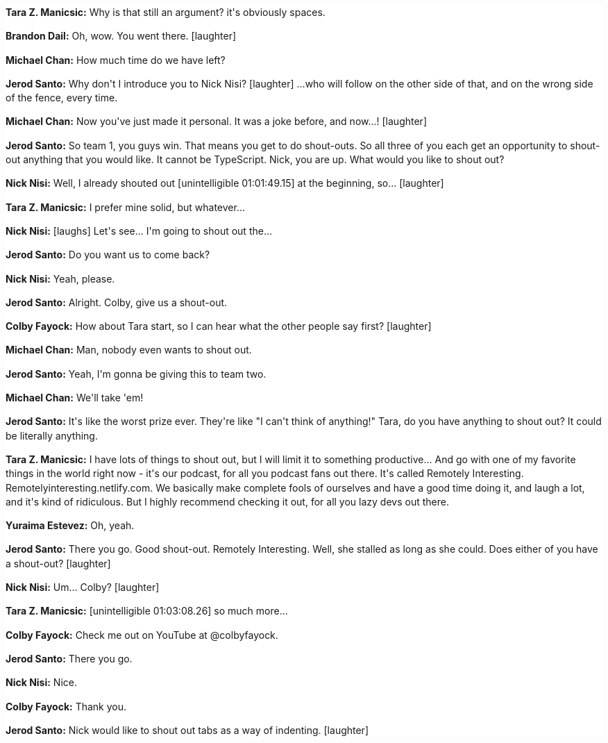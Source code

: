 **Tara Z. Manicsic:** Why is that still an argument? it's obviously spaces.

**Brandon Dail:** Oh, wow. You went there. \[laughter\]

**Michael Chan:** How much time do we have left?

**Jerod Santo:** Why don't I introduce you to Nick Nisi? \[laughter\] ...who will follow on the other side of that, and on the wrong side of the fence, every time.

**Michael Chan:** Now you've just made it personal. It was a joke before, and now...! \[laughter\]

**Jerod Santo:** So team 1, you guys win. That means you get to do shout-outs. So all three of you each get an opportunity to shout-out anything that you would like. It cannot be TypeScript. Nick, you are up. What would you like to shout out?

**Nick Nisi:** Well, I already shouted out \[unintelligible 01:01:49.15\] at the beginning, so... \[laughter\]

**Tara Z. Manicsic:** I prefer mine solid, but whatever...

**Nick Nisi:** \[laughs\] Let's see... I'm going to shout out the...

**Jerod Santo:** Do you want us to come back?

**Nick Nisi:** Yeah, please.

**Jerod Santo:** Alright. Colby, give us a shout-out.

**Colby Fayock:** How about Tara start, so I can hear what the other people say first? \[laughter\]

**Michael Chan:** Man, nobody even wants to shout out.

**Jerod Santo:** Yeah, I'm gonna be giving this to team two.

**Michael Chan:** We'll take 'em!

**Jerod Santo:** It's like the worst prize ever. They're like "I can't think of anything!" Tara, do you have anything to shout out? It could be literally anything.

**Tara Z. Manicsic:** I have lots of things to shout out, but I will limit it to something productive... And go with one of my favorite things in the world right now - it's our podcast, for all you podcast fans out there. It's called Remotely Interesting. Remotelyinteresting.netlify.com. We basically make complete fools of ourselves and have a good time doing it, and laugh a lot, and it's kind of ridiculous. But I highly recommend checking it out, for all you lazy devs out there.

**Yuraima Estevez:** Oh, yeah.

**Jerod Santo:** There you go. Good shout-out. Remotely Interesting. Well, she stalled as long as she could. Does either of you have a shout-out? \[laughter\]

**Nick Nisi:** Um... Colby? \[laughter\]

**Tara Z. Manicsic:** \[unintelligible 01:03:08.26\] so much more...

**Colby Fayock:** Check me out on YouTube at @colbyfayock.

**Jerod Santo:** There you go.

**Nick Nisi:** Nice.

**Colby Fayock:** Thank you.

**Jerod Santo:** Nick would like to shout out tabs as a way of indenting. \[laughter\]

